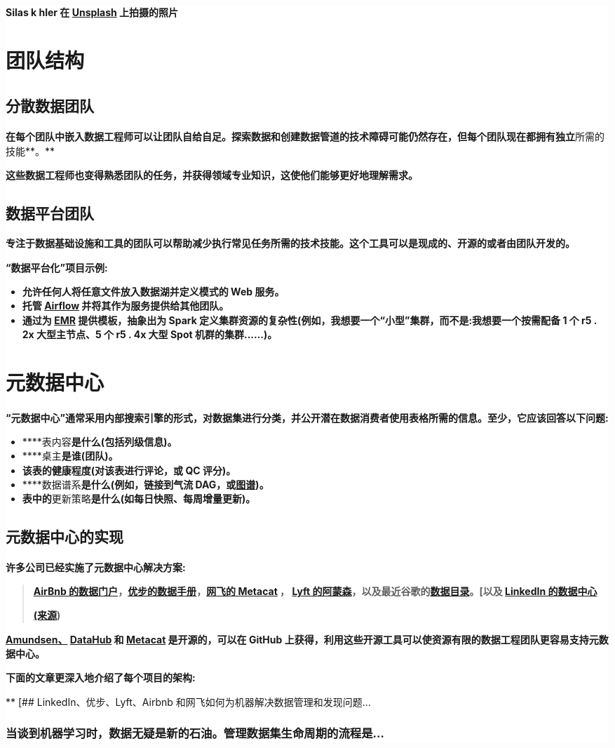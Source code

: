 **Silas k hler 在 [Unsplash](https://unsplash.com/s/photos/find-key?utm_source=unsplash&utm_medium=referral&utm_content=creditCopyText) 上拍摄的照片**

# **团队结构**

## **分散数据团队**

**在每个团队中嵌入数据工程师可以让团队自给自足。探索数据和创建数据管道的技术障碍可能仍然存在，但每个团队现在都拥有独立**所需的技能**。**

**这些数据工程师也变得熟悉团队的任务，并获得领域专业知识，这使他们能够更好地理解需求。**

## **数据平台团队**

**专注于数据基础设施和工具的团队可以帮助减少执行常见任务所需的技术技能。这个工具可以是现成的、开源的或者由团队开发的。**

****“数据平台化”项目示例:****

*   **允许任何人将任意文件放入数据湖并定义模式的 Web 服务。**
*   **托管 [Airflow](https://airflow.apache.org/) 并将其作为服务提供给其他团队。**
*   **通过为 [EMR](https://aws.amazon.com/emr/) 提供模板，抽象出为 Spark 定义集群资源的复杂性(例如，我想要一个“小型”集群，而不是:我想要一个按需配备 1 个 r5 . 2x 大型主节点、5 个 r5 . 4x 大型 Spot 机群的集群……)。**

# **元数据中心**

**“元数据中心”通常采用内部搜索引擎的形式，对数据集进行分类，并公开潜在数据消费者使用表格所需的信息。至少，它应该回答以下问题:**

*   ****表内容**是什么(包括列级信息)。**
*   ****桌主**是谁(团队)。**
*   **该表的健康程度(对该表进行评论，或 QC 评分)。**
*   ****数据谱系**是什么(例如，链接到气流 DAG，或[图谱](https://atlas.apache.org/#/))。**
*   **表中的**更新策略**是什么(如每日快照、每周增量更新)。**

## **元数据中心的实现**

**许多公司已经实施了元数据中心解决方案:**

> **[AirBnb 的数据门户](https://medium.com/airbnb-engineering/democratizing-data-at-airbnb-852d76c51770)，[优步的数据手册](https://eng.uber.com/databook/)，[网飞的 Metacat](https://medium.com/netflix-techblog/metacat-making-big-data-discoverable-and-meaningful-at-netflix-56fb36a53520) ， [Lyft 的阿蒙森](https://eng.lyft.com/amundsen-lyfts-data-discovery-metadata-engine-62d27254fbb9)，以及最近谷歌的[数据目录](https://cloud.google.com/data-catalog/)。[以及 [LinkedIn 的数据中心](https://engineering.linkedin.com/blog/2019/data-hub)**
> 
> **[(来源](https://engineering.linkedin.com/blog/2019/data-hub))**

**[Amundsen、](https://github.com/Lyft/amundsen) [DataHub](https://github.com/linkedin/datahub) 和 [Metacat](https://github.com/Netflix/metacat) 是开源的，可以在 GitHub 上获得，利用这些开源工具可以使资源有限的数据工程团队更容易支持元数据中心。**

**下面的文章更深入地介绍了每个项目的架构:**

**[](/how-linkedin-uber-lyft-airbnb-and-netflix-are-solving-data-management-and-discovery-for-machine-9b79ee9184bb) [## LinkedIn、优步、Lyft、Airbnb 和网飞如何为机器解决数据管理和发现问题…

### 当谈到机器学习时，数据无疑是新的石油。管理数据集生命周期的流程是…
